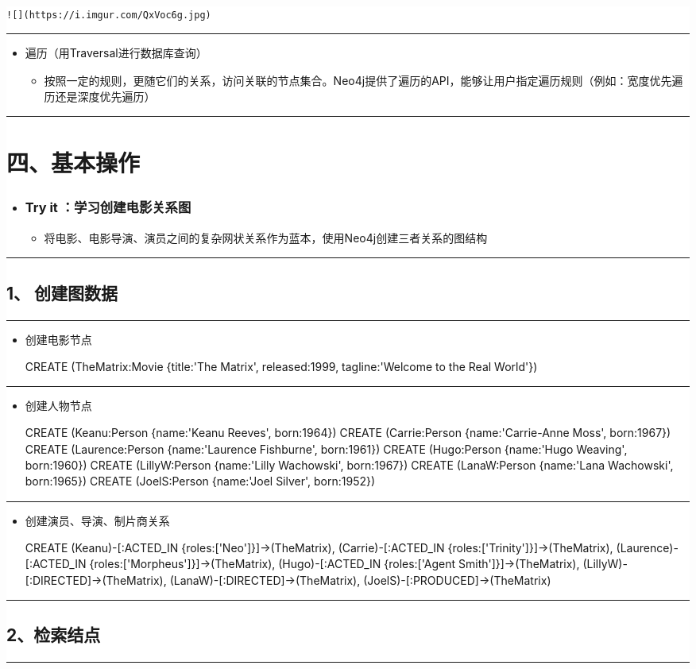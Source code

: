 	![](https://i.imgur.com/QxVoc6g.jpg)

---

* 遍历（用Traversal进行数据库查询）

	* 按照一定的规则，更随它们的关系，访问关联的节点集合。Neo4j提供了遍历的API，能够让用户指定遍历规则（例如：宽度优先遍历还是深度优先遍历）
	
---	

# 四、基本操作

* ### Try it ：学习创建电影关系图
   * 将电影、电影导演、演员之间的复杂网状关系作为蓝本，使用Neo4j创建三者关系的图结构

---

## 1、 创建图数据

---

* 创建电影节点

	CREATE (TheMatrix:Movie {title:'The Matrix', released:1999, tagline:'Welcome to the Real World'})

---

* 创建人物节点


    CREATE (Keanu:Person {name:'Keanu Reeves', born:1964})
    CREATE (Carrie:Person {name:'Carrie-Anne Moss', born:1967})
    CREATE (Laurence:Person {name:'Laurence Fishburne', born:1961})
    CREATE (Hugo:Person {name:'Hugo Weaving', born:1960})
    CREATE (LillyW:Person {name:'Lilly Wachowski', born:1967})
    CREATE (LanaW:Person {name:'Lana Wachowski', born:1965})
    CREATE (JoelS:Person {name:'Joel Silver', born:1952})

---

* 创建演员、导演、制片商关系

	CREATE
        (Keanu)-[:ACTED_IN {roles:['Neo']}]->(TheMatrix),
        (Carrie)-[:ACTED_IN {roles:['Trinity']}]->(TheMatrix),
        (Laurence)-[:ACTED_IN {roles:['Morpheus']}]->(TheMatrix),
        (Hugo)-[:ACTED_IN {roles:['Agent Smith']}]->(TheMatrix),
        (LillyW)-[:DIRECTED]->(TheMatrix),
        (LanaW)-[:DIRECTED]->(TheMatrix),
        (JoelS)-[:PRODUCED]->(TheMatrix)

---

## 2、检索结点

---